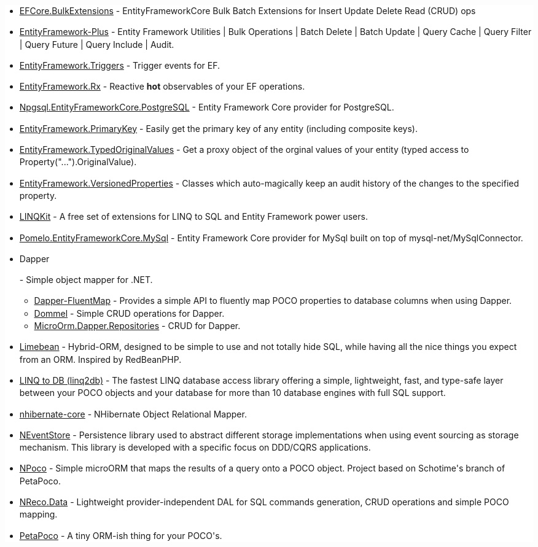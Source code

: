   - [EFCore.BulkExtensions](https://github.com/borisdj/EFCore.BulkExtensions) - EntityFrameworkCore Bulk Batch Extensions for Insert Update Delete Read (CRUD) ops
  - [EntityFramework-Plus](https://github.com/zzzprojects/EntityFramework-Plus)  - Entity Framework Utilities | Bulk Operations | Batch Delete | Batch  Update | Query Cache | Query Filter | Query Future | Query Include |  Audit.
  - [EntityFramework.Triggers](https://github.com/NickStrupat/EntityFramework.Triggers) - Trigger events for EF.
  - [EntityFramework.Rx](https://github.com/NickStrupat/EntityFramework.Rx) - Reactive **hot** observables of your EF operations.
  - [Npgsql.EntityFrameworkCore.PostgreSQL](https://github.com/npgsql/Npgsql.EntityFrameworkCore.PostgreSQL) - Entity Framework Core provider for PostgreSQL.
  - [EntityFramework.PrimaryKey](https://github.com/NickStrupat/EntityFramework.PrimaryKey) - Easily get the primary key of any entity (including composite keys).
  - [EntityFramework.TypedOriginalValues](https://github.com/NickStrupat/EntityFramework.TypedOriginalValues) - Get a proxy object of the orginal values of your entity (typed access to Property("...").OriginalValue).
  - [EntityFramework.VersionedProperties](https://github.com/NickStrupat/EntityFramework.VersionedProperties) - Classes which auto-magically keep an audit history of the changes to the specified property.
  - [LINQKit](https://github.com/scottksmith95/LINQKit) - A free set of extensions for LINQ to SQL and Entity Framework power users.
  - [Pomelo.EntityFrameworkCore.MySql](https://github.com/PomeloFoundation/Pomelo.EntityFrameworkCore.MySql) - Entity Framework Core provider for MySql built on top of mysql-net/MySqlConnector.

- Dapper

   \- Simple object mapper for .NET. 

  - [Dapper-FluentMap](https://github.com/henkmollema/Dapper-FluentMap) - Provides a simple API to fluently map POCO properties to database columns when using Dapper.
  - [Dommel](https://github.com/henkmollema/Dommel) - Simple CRUD operations for Dapper.
  - [MicroOrm.Dapper.Repositories](https://github.com/phnx47/MicroOrm.Dapper.Repositories) - CRUD for Dapper.

- [Limebean](https://nick-lucas.github.io/LimeBean/)  - Hybrid-ORM, designed to be simple to use and not totally hide SQL,  while having all the nice things you expect from an ORM. Inspired by  RedBeanPHP.

- [LINQ to DB (linq2db)](https://linq2db.github.io/)  - The fastest LINQ database access library offering a simple,  lightweight, fast, and type-safe layer between your POCO objects and  your database for more than 10 database engines with full SQL support.

- [nhibernate-core](https://github.com/nhibernate/nhibernate-core) - NHibernate Object Relational Mapper.

- [NEventStore](https://github.com/NEventStore/NEventStore)  - Persistence library used to abstract different storage  implementations when using event sourcing as storage mechanism. This  library is developed with a specific focus on DDD/CQRS applications.

- [NPoco](https://github.com/schotime/NPoco) - Simple microORM that maps the results of a query onto a POCO object. Project based on Schotime's branch of PetaPoco.

- [NReco.Data](https://github.com/nreco/data) - Lightweight provider-independent DAL for SQL commands generation, CRUD operations and simple POCO mapping.

- [PetaPoco](https://github.com/CollaboratingPlatypus/PetaPoco) - A tiny ORM-ish thing for your POCO's.
